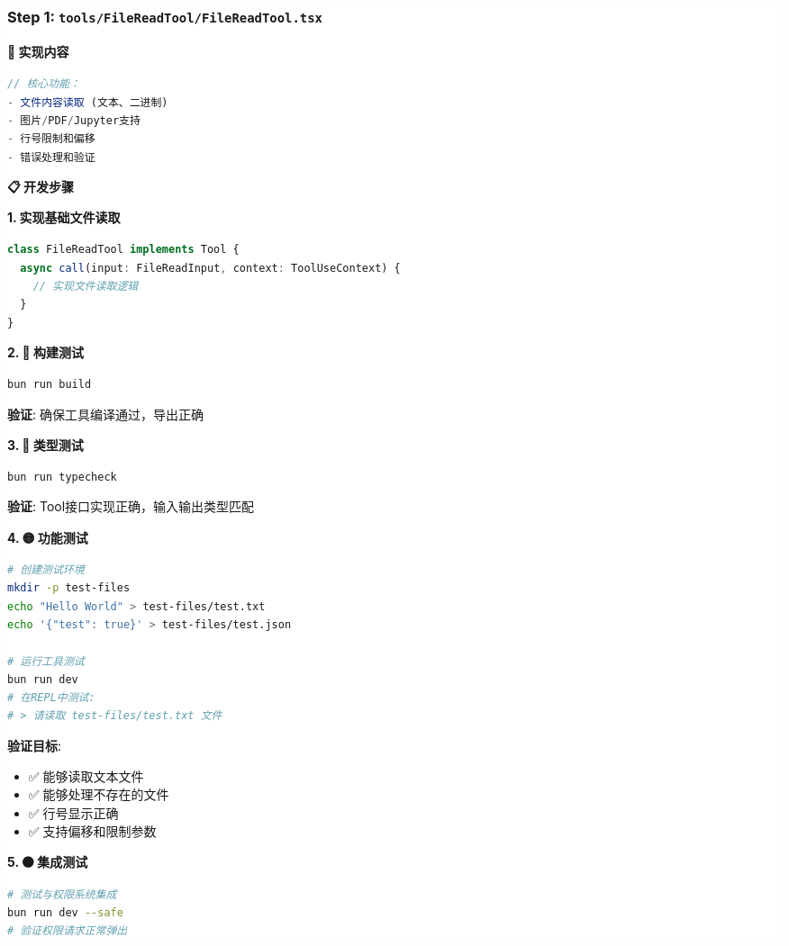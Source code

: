 ### Step 1: `tools/FileReadTool/FileReadTool.tsx`

**🔧 实现内容**
```typescript
// 核心功能：
- 文件内容读取 (文本、二进制)
- 图片/PDF/Jupyter支持
- 行号限制和偏移
- 错误处理和验证
```

**📋 开发步骤**

**1. 实现基础文件读取**
```typescript
class FileReadTool implements Tool {
  async call(input: FileReadInput, context: ToolUseContext) {
    // 实现文件读取逻辑
  }
}
```

**2. 🔧 构建测试**
```bash
bun run build
```
**验证**: 确保工具编译通过，导出正确

**3. 🔵 类型测试**
```bash
bun run typecheck
```
**验证**: Tool接口实现正确，输入输出类型匹配

**4. 🟡 功能测试**
```bash
# 创建测试环境
mkdir -p test-files
echo "Hello World" > test-files/test.txt
echo '{"test": true}' > test-files/test.json

# 运行工具测试
bun run dev
# 在REPL中测试:
# > 请读取 test-files/test.txt 文件
```
**验证目标**:
- ✅ 能够读取文本文件
- ✅ 能够处理不存在的文件
- ✅ 行号显示正确
- ✅ 支持偏移和限制参数

**5. 🟠 集成测试**
```bash
# 测试与权限系统集成
bun run dev --safe
# 验证权限请求正常弹出
```
